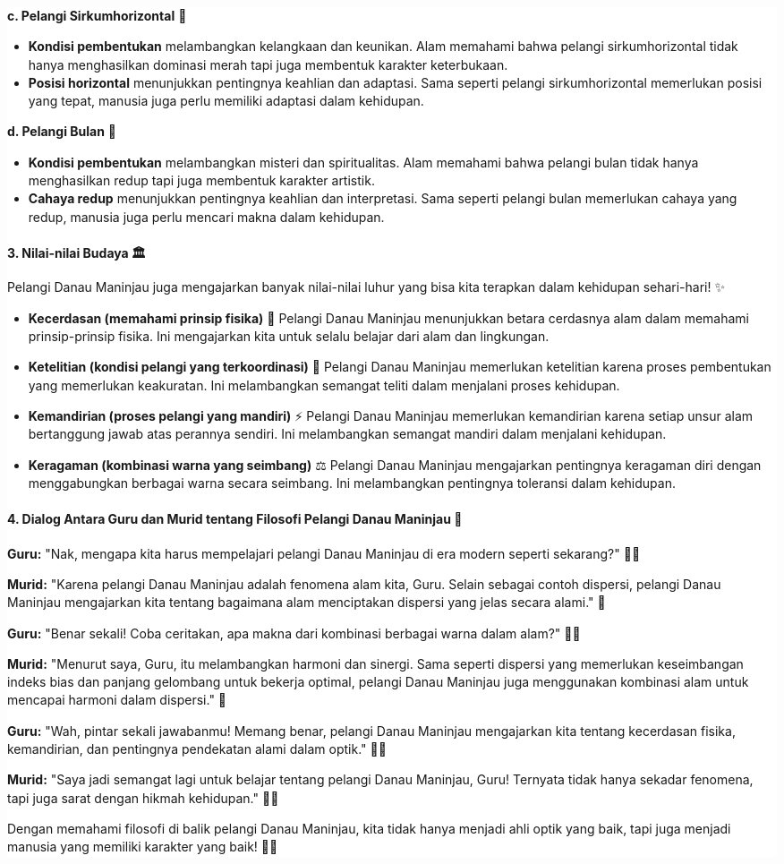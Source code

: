 **c. Pelangi Sirkumhorizontal** 🌈
- **Kondisi pembentukan** melambangkan kelangkaan dan keunikan. Alam memahami bahwa pelangi sirkumhorizontal tidak hanya menghasilkan dominasi merah tapi juga membentuk karakter keterbukaan.
- **Posisi horizontal** menunjukkan pentingnya keahlian dan adaptasi. Sama seperti pelangi sirkumhorizontal memerlukan posisi yang tepat, manusia juga perlu memiliki adaptasi dalam kehidupan.

**d. Pelangi Bulan** 🌈
- **Kondisi pembentukan** melambangkan misteri dan spiritualitas. Alam memahami bahwa pelangi bulan tidak hanya menghasilkan redup tapi juga membentuk karakter artistik.
- **Cahaya redup** menunjukkan pentingnya keahlian dan interpretasi. Sama seperti pelangi bulan memerlukan cahaya yang redup, manusia juga perlu mencari makna dalam kehidupan.

#### 3. **Nilai-nilai Budaya** 🏛️

Pelangi Danau Maninjau juga mengajarkan banyak nilai-nilai luhur yang bisa kita terapkan dalam kehidupan sehari-hari! ✨

- **Kecerdasan (memahami prinsip fisika)** 🧠
  Pelangi Danau Maninjau menunjukkan betara cerdasnya alam dalam memahami prinsip-prinsip fisika. Ini mengajarkan kita untuk selalu belajar dari alam dan lingkungan.

- **Ketelitian (kondisi pelangi yang terkoordinasi)** 🔬
  Pelangi Danau Maninjau memerlukan ketelitian karena proses pembentukan yang memerlukan keakuratan. Ini melambangkan semangat teliti dalam menjalani proses kehidupan.

- **Kemandirian (proses pelangi yang mandiri)** ⚡
  Pelangi Danau Maninjau memerlukan kemandirian karena setiap unsur alam bertanggung jawab atas perannya sendiri. Ini melambangkan semangat mandiri dalam menjalani kehidupan.

- **Keragaman (kombinasi warna yang seimbang)** ⚖️
  Pelangi Danau Maninjau mengajarkan pentingnya keragaman diri dengan menggabungkan berbagai warna secara seimbang. Ini melambangkan pentingnya toleransi dalam kehidupan.

#### 4. **Dialog Antara Guru dan Murid tentang Filosofi Pelangi Danau Maninjau** 💬

**Guru:** "Nak, mengapa kita harus mempelajari pelangi Danau Maninjau di era modern seperti sekarang?" 🧑‍🏫

**Murid:** "Karena pelangi Danau Maninjau adalah fenomena alam kita, Guru. Selain sebagai contoh dispersi, pelangi Danau Maninjau mengajarkan kita tentang bagaimana alam menciptakan dispersi yang jelas secara alami." 👧

**Guru:** "Benar sekali! Coba ceritakan, apa makna dari kombinasi berbagai warna dalam alam?" 🧑‍🏫

**Murid:** "Menurut saya, Guru, itu melambangkan harmoni dan sinergi. Sama seperti dispersi yang memerlukan keseimbangan indeks bias dan panjang gelombang untuk bekerja optimal, pelangi Danau Maninjau juga menggunakan kombinasi alam untuk mencapai harmoni dalam dispersi." 👧

**Guru:** "Wah, pintar sekali jawabanmu! Memang benar, pelangi Danau Maninjau mengajarkan kita tentang kecerdasan fisika, kemandirian, dan pentingnya pendekatan alami dalam optik." 🧑‍🏫

**Murid:** "Saya jadi semangat lagi untuk belajar tentang pelangi Danau Maninjau, Guru! Ternyata tidak hanya sekadar fenomena, tapi juga sarat dengan hikmah kehidupan." 👧✨

Dengan memahami filosofi di balik pelangi Danau Maninjau, kita tidak hanya menjadi ahli optik yang baik, tapi juga menjadi manusia yang memiliki karakter yang baik! 💯🌟
